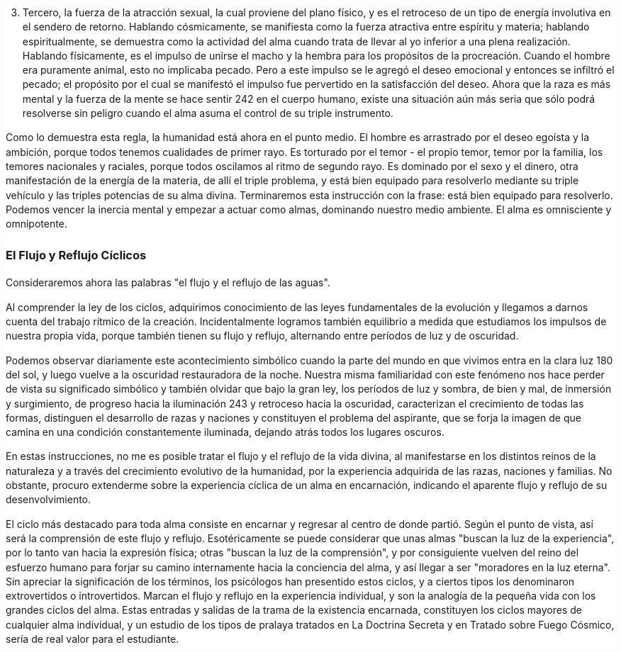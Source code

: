 3. Tercero, la fuerza de la atracción sexual, la cual proviene del plano físico, y es el retroceso de un tipo de energía involutiva en el sendero de retorno. Hablando cósmicamente, se manifiesta como la fuerza atractiva entre espíritu y materia; hablando espiritualmente, se demuestra como la actividad del alma cuando trata de llevar al yo inferior a una plena realización. Hablando físicamente, es el impulso de unirse el macho y la hembra para los propósitos de la procreación. Cuando el hombre era puramente animal, esto no implicaba pecado. Pero a este impulso se le agregó el deseo emocional y entonces se infiltró el pecado; el propósito por el cual se manifestó el impulso fue pervertido en la satisfacción del deseo. Ahora que la raza es más mental y la fuerza de la mente se hace sentir <pin lang="en">242</pin> en el cuerpo humano, existe una situación aún más seria que sólo podrá resolverse sin peligro cuando el alma asuma el control de su triple instrumento.

Como lo demuestra esta regla, la humanidad está ahora en el punto medio. El hombre es arrastrado por el deseo egoísta y la ambición, porque todos tenemos cualidades de primer rayo. Es torturado por el temor - el propio temor, temor por la familia, los temores nacionales y raciales, porque todos oscilamos al ritmo de segundo rayo. Es dominado por el sexo y el dinero, otra manifestación de la energía de la materia, de allí el triple problema, y está bien equipado para resolverlo mediante su triple vehículo y las triples potencias de su alma divina. Terminaremos esta instrucción con la frase: está bien equipado para resolverlo. Podemos vencer la inercia mental y empezar a actuar como almas, dominando nuestro medio ambiente. El alma es omnisciente y omnipotente.

### El Flujo y Reflujo Cíclicos

Consideraremos ahora las palabras "el flujo y el reflujo de las aguas".

Al comprender la ley de los ciclos, adquirimos conocimiento de las leyes fundamentales de la evolución y llegamos a darnos cuenta del trabajo rítmico de la creación. Incidentalmente logramos también equilibrio a medida que estudiamos los impulsos de nuestra propia vida, porque también tienen su flujo y reflujo, alternando entre períodos de luz y de oscuridad.

Podemos observar diariamente este acontecimiento simbólico cuando la parte del mundo en que vivimos entra en la clara luz <pin lang="es">180</pin> del sol, y luego vuelve a la oscuridad restauradora de la noche. Nuestra misma familiaridad con este fenómeno nos hace perder de vista su significado simbólico y también olvidar que bajo la gran ley, los períodos de luz y sombra, de bien y mal, de inmersión y surgimiento, de progreso hacia la iluminación <pin lang="en">243</pin> y retroceso hacia la oscuridad, caracterizan el crecimiento de todas las formas, distinguen el desarrollo de razas y naciones y constituyen el problema del aspirante, que se forja la imagen de que camina en una condición constantemente iluminada, dejando atrás todos los lugares oscuros.

En estas instrucciones, no me es posible tratar el flujo y el reflujo de la vida divina, al manifestarse en los distintos reinos de la naturaleza y a través del crecimiento evolutivo de la humanidad, por la experiencia adquirida de las razas, naciones y familias. No obstante, procuro extenderme sobre la experiencia cíclica de un alma en encarnación, indicando el aparente flujo y reflujo de su desenvolvimiento.

El ciclo más destacado para toda alma consiste en encarnar y regresar al centro de donde partió. Según el punto de vista, así será la comprensión de este flujo y reflujo. Esotéricamente se puede considerar que unas almas "buscan la luz de la experiencia", por lo tanto van hacia la expresión física; otras "buscan la luz de la comprensión", y por consiguiente vuelven del reino del esfuerzo humano para forjar su camino internamente hacia la conciencia del alma, y así llegar a ser "moradores en la luz eterna". Sin apreciar la significación de los términos, los psicólogos han presentido estos ciclos, y a ciertos tipos los denominaron extrovertidos o introvertidos. Marcan el flujo y reflujo en la experiencia individual, y son la analogía de la pequeña vida con los grandes ciclos del alma. Estas entradas y salidas de la trama de la existencia encarnada, constituyen los ciclos mayores de cualquier alma individual, y un estudio de los tipos de pralaya tratados en La Doctrina Secreta y en Tratado sobre Fuego Cósmico, sería de real valor para el estudiante.
